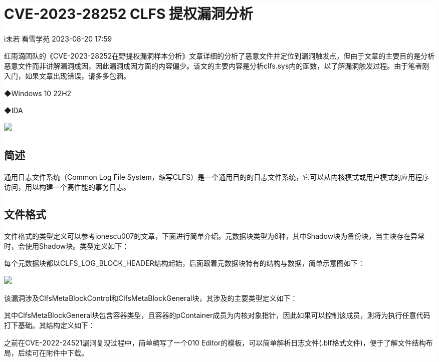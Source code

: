 #  CVE-2023-28252 CLFS 提权漏洞分析   
i未若  看雪学苑   2023-08-20 17:59  
  
```
```  
  
  
红雨滴团队的《CVE-2023-28252在野提权漏洞样本分析》文章详细的分析了恶意文件并定位到漏洞触发点，但由于文章的主要目的是分析恶意文件而非讲解漏洞成因，因此漏洞成因方面的内容偏少。该文的主要内容是分析clfs.sys内的函数，以了解漏洞触发过程。由于笔者刚入门，如果文章出现错误，请多多包涵。  
  
  
```
```  
  
  
◆Windows 10 22H2  
  
◆IDA  
  
![](https://mmbiz.qpic.cn/sz_mmbiz_png/1UG7KPNHN8FEib0mhQLdpxy3Cz65lQrslwvjTPuhu96EyubPotHOIaYECYicMiad8jibnjysUqQ1r8kWXwTiapXztMg/640?wx_fmt=png "")  
  
  
```
```  
##   
## 简述  
  
  
通用日志文件系统（Common Log File System，缩写CLFS）是一个通用目的的日志文件系统，它可以从内核模式或用户模式的应用程序访问，用以构建一个高性能的事务日志。  
  
## 文件格式  
  
  
文件格式的类型定义可以参考ionescu007的文章，下面进行简单介绍。元数据块类型为6种，其中Shadow块为备份块，当主块存在异常时，会使用Shadow块。类型定义如下：  
  
  
```
```  
  
  
  
每个元数据块都以CLFS_LOG_BLOCK_HEADER结构起始，后面跟着元数据块特有的结构与数据，简单示意图如下：  
  
![](https://mmbiz.qpic.cn/sz_mmbiz_png/1UG7KPNHN8FEib0mhQLdpxy3Cz65lQrslYL2cw2aNACIKa1peKkVpVtlcicOdKAJ8njib1l9CtyQg1UoxN2xWmw5w/640?wx_fmt=png "")  
  
  
该漏洞涉及ClfsMetaBlockControl和ClfsMetaBlockGeneral块，其涉及的主要类型定义如下：  
  
  
```
```  
  
  
  
其中ClfsMetaBlockGeneral块包含容器类型，且容器的pContainer成员为内核对象指针，因此如果可以控制该成员，则将为执行任意代码打下基础。其结构定义如下：  
  
  
```
```  
  
  
  
之前在CVE-2022-24521漏洞复现过程中，简单编写了一个010 Editor的模板，可以简单解析日志文件(.blf格式文件)，便于了解文件结构布局，后续可在附件中下载。  
  